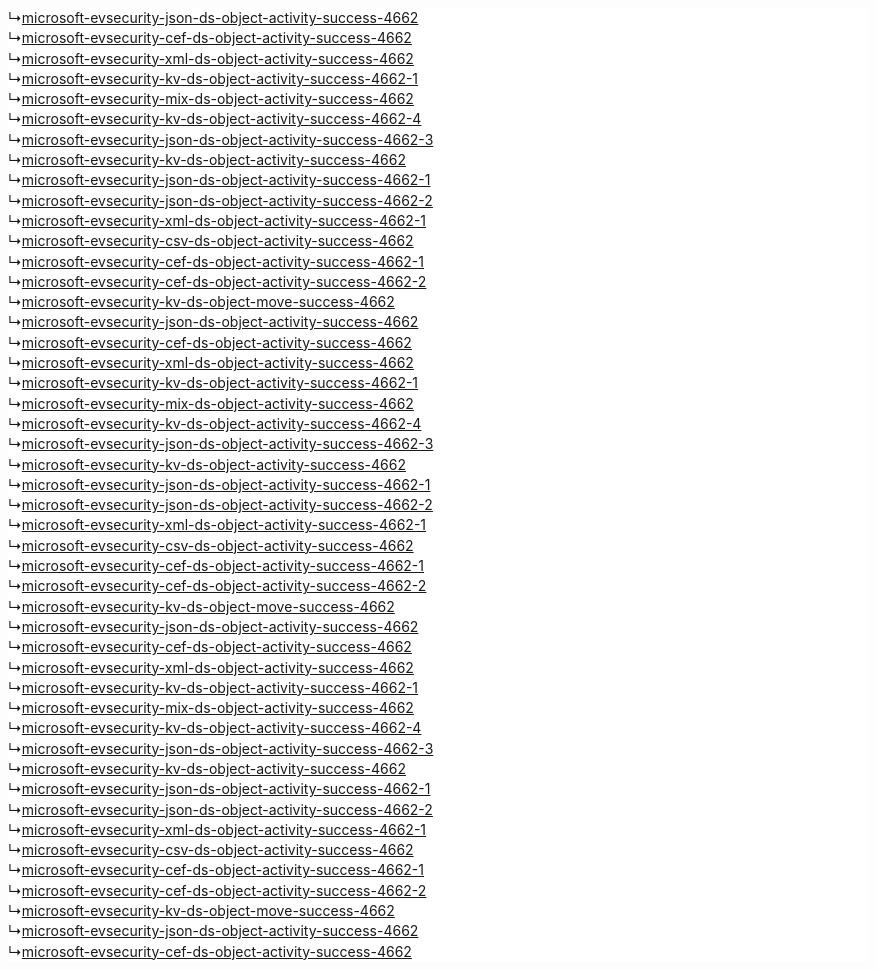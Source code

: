 ↳[microsoft-evsecurity-json-ds-object-activity-success-4662](Ps/pC_microsoftevsecurityjsondsobjectactivitysuccess4662.md)<br> ↳[microsoft-evsecurity-cef-ds-object-activity-success-4662](Ps/pC_microsoftevsecuritycefdsobjectactivitysuccess4662.md)<br> ↳[microsoft-evsecurity-xml-ds-object-activity-success-4662](Ps/pC_microsoftevsecurityxmldsobjectactivitysuccess4662.md)<br> ↳[microsoft-evsecurity-kv-ds-object-activity-success-4662-1](Ps/pC_microsoftevsecuritykvdsobjectactivitysuccess46621.md)<br> ↳[microsoft-evsecurity-mix-ds-object-activity-success-4662](Ps/pC_microsoftevsecuritymixdsobjectactivitysuccess4662.md)<br> ↳[microsoft-evsecurity-kv-ds-object-activity-success-4662-4](Ps/pC_microsoftevsecuritykvdsobjectactivitysuccess46624.md)<br> ↳[microsoft-evsecurity-json-ds-object-activity-success-4662-3](Ps/pC_microsoftevsecurityjsondsobjectactivitysuccess46623.md)<br> ↳[microsoft-evsecurity-kv-ds-object-activity-success-4662](Ps/pC_microsoftevsecuritykvdsobjectactivitysuccess4662.md)<br> ↳[microsoft-evsecurity-json-ds-object-activity-success-4662-1](Ps/pC_microsoftevsecurityjsondsobjectactivitysuccess46621.md)<br> ↳[microsoft-evsecurity-json-ds-object-activity-success-4662-2](Ps/pC_microsoftevsecurityjsondsobjectactivitysuccess46622.md)<br> ↳[microsoft-evsecurity-xml-ds-object-activity-success-4662-1](Ps/pC_microsoftevsecurityxmldsobjectactivitysuccess46621.md)<br> ↳[microsoft-evsecurity-csv-ds-object-activity-success-4662](Ps/pC_microsoftevsecuritycsvdsobjectactivitysuccess4662.md)<br> ↳[microsoft-evsecurity-cef-ds-object-activity-success-4662-1](Ps/pC_microsoftevsecuritycefdsobjectactivitysuccess46621.md)<br> ↳[microsoft-evsecurity-cef-ds-object-activity-success-4662-2](Ps/pC_microsoftevsecuritycefdsobjectactivitysuccess46622.md)<br> ↳[microsoft-evsecurity-kv-ds-object-move-success-4662](Ps/pC_microsoftevsecuritykvdsobjectmovesuccess4662.md)<br> ↳[microsoft-evsecurity-json-ds-object-activity-success-4662](Ps/pC_microsoftevsecurityjsondsobjectactivitysuccess4662.md)<br> ↳[microsoft-evsecurity-cef-ds-object-activity-success-4662](Ps/pC_microsoftevsecuritycefdsobjectactivitysuccess4662.md)<br> ↳[microsoft-evsecurity-xml-ds-object-activity-success-4662](Ps/pC_microsoftevsecurityxmldsobjectactivitysuccess4662.md)<br> ↳[microsoft-evsecurity-kv-ds-object-activity-success-4662-1](Ps/pC_microsoftevsecuritykvdsobjectactivitysuccess46621.md)<br> ↳[microsoft-evsecurity-mix-ds-object-activity-success-4662](Ps/pC_microsoftevsecuritymixdsobjectactivitysuccess4662.md)<br> ↳[microsoft-evsecurity-kv-ds-object-activity-success-4662-4](Ps/pC_microsoftevsecuritykvdsobjectactivitysuccess46624.md)<br> ↳[microsoft-evsecurity-json-ds-object-activity-success-4662-3](Ps/pC_microsoftevsecurityjsondsobjectactivitysuccess46623.md)<br> ↳[microsoft-evsecurity-kv-ds-object-activity-success-4662](Ps/pC_microsoftevsecuritykvdsobjectactivitysuccess4662.md)<br> ↳[microsoft-evsecurity-json-ds-object-activity-success-4662-1](Ps/pC_microsoftevsecurityjsondsobjectactivitysuccess46621.md)<br> ↳[microsoft-evsecurity-json-ds-object-activity-success-4662-2](Ps/pC_microsoftevsecurityjsondsobjectactivitysuccess46622.md)<br> ↳[microsoft-evsecurity-xml-ds-object-activity-success-4662-1](Ps/pC_microsoftevsecurityxmldsobjectactivitysuccess46621.md)<br> ↳[microsoft-evsecurity-csv-ds-object-activity-success-4662](Ps/pC_microsoftevsecuritycsvdsobjectactivitysuccess4662.md)<br> ↳[microsoft-evsecurity-cef-ds-object-activity-success-4662-1](Ps/pC_microsoftevsecuritycefdsobjectactivitysuccess46621.md)<br> ↳[microsoft-evsecurity-cef-ds-object-activity-success-4662-2](Ps/pC_microsoftevsecuritycefdsobjectactivitysuccess46622.md)<br> ↳[microsoft-evsecurity-kv-ds-object-move-success-4662](Ps/pC_microsoftevsecuritykvdsobjectmovesuccess4662.md)<br> ↳[microsoft-evsecurity-json-ds-object-activity-success-4662](Ps/pC_microsoftevsecurityjsondsobjectactivitysuccess4662.md)<br> ↳[microsoft-evsecurity-cef-ds-object-activity-success-4662](Ps/pC_microsoftevsecuritycefdsobjectactivitysuccess4662.md)<br> ↳[microsoft-evsecurity-xml-ds-object-activity-success-4662](Ps/pC_microsoftevsecurityxmldsobjectactivitysuccess4662.md)<br> ↳[microsoft-evsecurity-kv-ds-object-activity-success-4662-1](Ps/pC_microsoftevsecuritykvdsobjectactivitysuccess46621.md)<br> ↳[microsoft-evsecurity-mix-ds-object-activity-success-4662](Ps/pC_microsoftevsecuritymixdsobjectactivitysuccess4662.md)<br> ↳[microsoft-evsecurity-kv-ds-object-activity-success-4662-4](Ps/pC_microsoftevsecuritykvdsobjectactivitysuccess46624.md)<br> ↳[microsoft-evsecurity-json-ds-object-activity-success-4662-3](Ps/pC_microsoftevsecurityjsondsobjectactivitysuccess46623.md)<br> ↳[microsoft-evsecurity-kv-ds-object-activity-success-4662](Ps/pC_microsoftevsecuritykvdsobjectactivitysuccess4662.md)<br> ↳[microsoft-evsecurity-json-ds-object-activity-success-4662-1](Ps/pC_microsoftevsecurityjsondsobjectactivitysuccess46621.md)<br> ↳[microsoft-evsecurity-json-ds-object-activity-success-4662-2](Ps/pC_microsoftevsecurityjsondsobjectactivitysuccess46622.md)<br> ↳[microsoft-evsecurity-xml-ds-object-activity-success-4662-1](Ps/pC_microsoftevsecurityxmldsobjectactivitysuccess46621.md)<br> ↳[microsoft-evsecurity-csv-ds-object-activity-success-4662](Ps/pC_microsoftevsecuritycsvdsobjectactivitysuccess4662.md)<br> ↳[microsoft-evsecurity-cef-ds-object-activity-success-4662-1](Ps/pC_microsoftevsecuritycefdsobjectactivitysuccess46621.md)<br> ↳[microsoft-evsecurity-cef-ds-object-activity-success-4662-2](Ps/pC_microsoftevsecuritycefdsobjectactivitysuccess46622.md)<br> ↳[microsoft-evsecurity-kv-ds-object-move-success-4662](Ps/pC_microsoftevsecuritykvdsobjectmovesuccess4662.md)<br> ↳[microsoft-evsecurity-json-ds-object-activity-success-4662](Ps/pC_microsoftevsecurityjsondsobjectactivitysuccess4662.md)<br> ↳[microsoft-evsecurity-cef-ds-object-activity-success-4662](Ps/pC_microsoftevsecuritycefdsobjectactivitysuccess4662.md)<br>